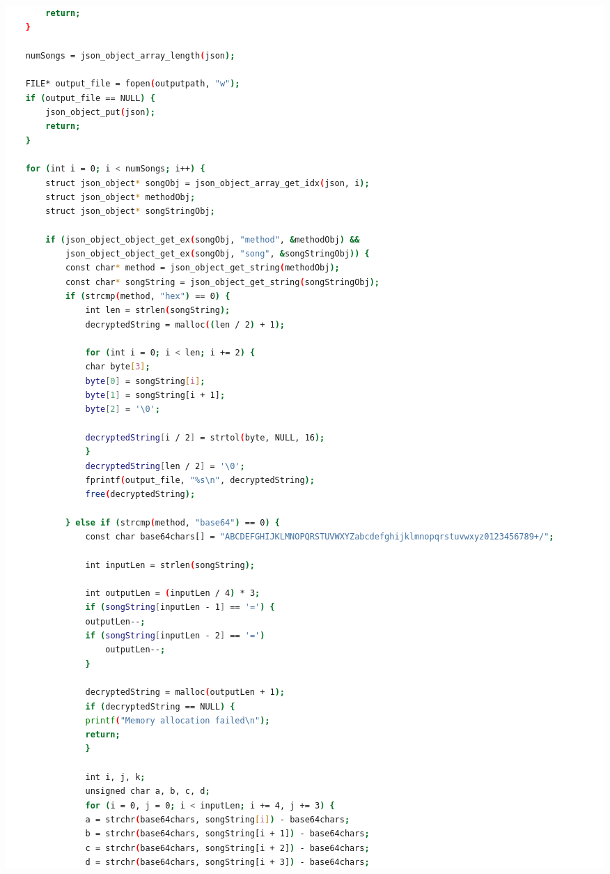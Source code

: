 ```bash
        return;
    }
  
    numSongs = json_object_array_length(json);
    
    FILE* output_file = fopen(outputpath, "w");
    if (output_file == NULL) {
        json_object_put(json);
        return;
    }

    for (int i = 0; i < numSongs; i++) {
        struct json_object* songObj = json_object_array_get_idx(json, i);
        struct json_object* methodObj;
        struct json_object* songStringObj;

        if (json_object_object_get_ex(songObj, "method", &methodObj) &&
            json_object_object_get_ex(songObj, "song", &songStringObj)) {
            const char* method = json_object_get_string(methodObj);
            const char* songString = json_object_get_string(songStringObj);
            if (strcmp(method, "hex") == 0) {
                int len = strlen(songString);
				decryptedString = malloc((len / 2) + 1);

				for (int i = 0; i < len; i += 2) {
				char byte[3];
				byte[0] = songString[i];
				byte[1] = songString[i + 1];
				byte[2] = '\0';

				decryptedString[i / 2] = strtol(byte, NULL, 16);
				}
				decryptedString[len / 2] = '\0';
				fprintf(output_file, "%s\n", decryptedString);
				free(decryptedString);
            
            } else if (strcmp(method, "base64") == 0) {
				const char base64chars[] = "ABCDEFGHIJKLMNOPQRSTUVWXYZabcdefghijklmnopqrstuvwxyz0123456789+/";

				int inputLen = strlen(songString);

				int outputLen = (inputLen / 4) * 3;
				if (songString[inputLen - 1] == '=') {
				outputLen--;
				if (songString[inputLen - 2] == '=')
					outputLen--;
				}

				decryptedString = malloc(outputLen + 1);
				if (decryptedString == NULL) {
				printf("Memory allocation failed\n");
				return;
				}

				int i, j, k;
				unsigned char a, b, c, d;
				for (i = 0, j = 0; i < inputLen; i += 4, j += 3) {
				a = strchr(base64chars, songString[i]) - base64chars;
				b = strchr(base64chars, songString[i + 1]) - base64chars;
				c = strchr(base64chars, songString[i + 2]) - base64chars;
				d = strchr(base64chars, songString[i + 3]) - base64chars;

```